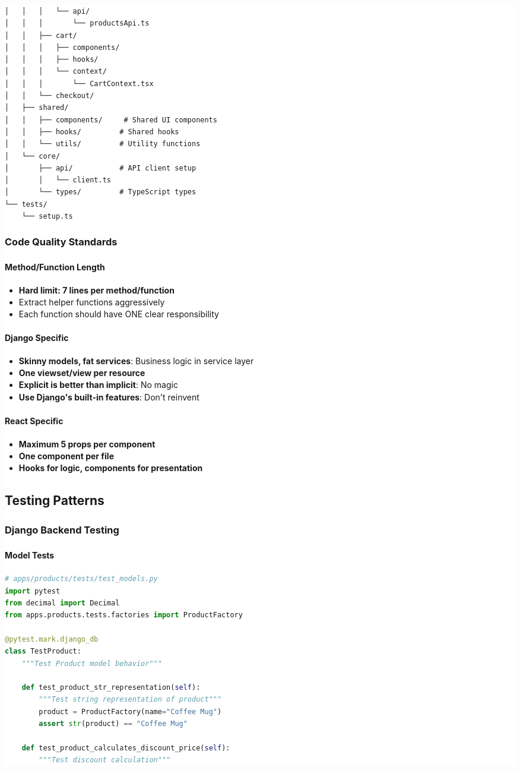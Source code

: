 ```
│   │   │   └── api/
│   │   │       └── productsApi.ts
│   │   ├── cart/
│   │   │   ├── components/
│   │   │   ├── hooks/
│   │   │   └── context/
│   │   │       └── CartContext.tsx
│   │   └── checkout/
│   ├── shared/
│   │   ├── components/     # Shared UI components
│   │   ├── hooks/         # Shared hooks
│   │   └── utils/         # Utility functions
│   └── core/
│       ├── api/           # API client setup
│       │   └── client.ts
│       └── types/         # TypeScript types
└── tests/
    └── setup.ts
```

### Code Quality Standards

#### Method/Function Length

- **Hard limit: 7 lines per method/function**
- Extract helper functions aggressively
- Each function should have ONE clear responsibility

#### Django Specific

- **Skinny models, fat services**: Business logic in service layer
- **One viewset/view per resource**
- **Explicit is better than implicit**: No magic
- **Use Django's built-in features**: Don't reinvent

#### React Specific

- **Maximum 5 props per component**
- **One component per file**
- **Hooks for logic, components for presentation**

## Testing Patterns

### Django Backend Testing

#### Model Tests

```python
# apps/products/tests/test_models.py
import pytest
from decimal import Decimal
from apps.products.tests.factories import ProductFactory

@pytest.mark.django_db
class TestProduct:
    """Test Product model behavior"""

    def test_product_str_representation(self):
        """Test string representation of product"""
        product = ProductFactory(name="Coffee Mug")
        assert str(product) == "Coffee Mug"

    def test_product_calculates_discount_price(self):
        """Test discount calculation"""
```